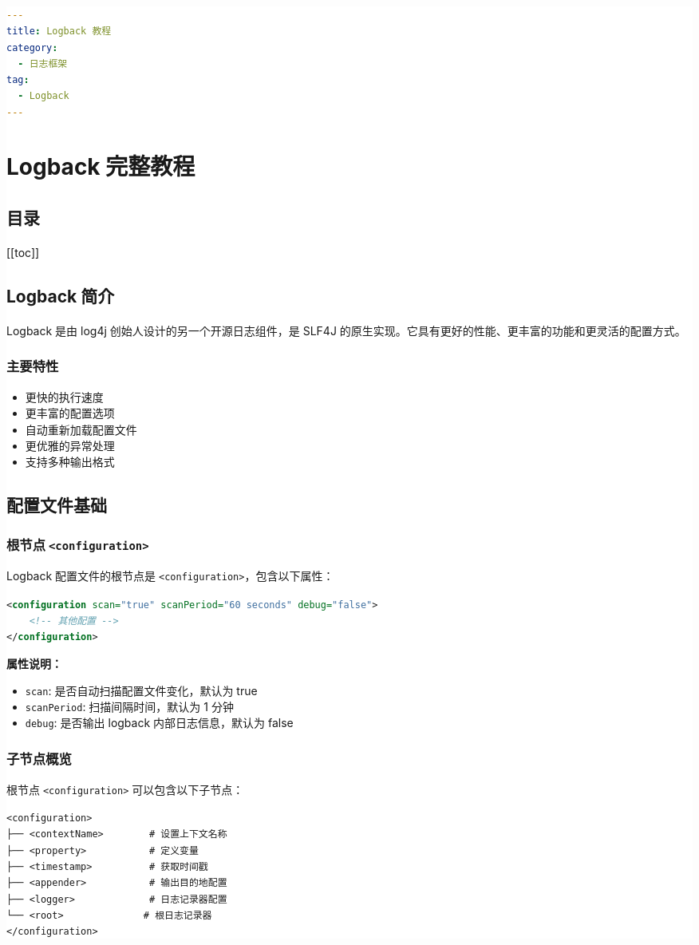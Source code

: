 ```yaml
---
title: Logback 教程
category:
  - 日志框架
tag:
  - Logback
---
```


# Logback 完整教程

## 目录

[[toc]]

## Logback 简介

Logback 是由 log4j 创始人设计的另一个开源日志组件，是 SLF4J 的原生实现。它具有更好的性能、更丰富的功能和更灵活的配置方式。

### 主要特性
- 更快的执行速度
- 更丰富的配置选项
- 自动重新加载配置文件
- 更优雅的异常处理
- 支持多种输出格式

## 配置文件基础

### 根节点 `<configuration>`

Logback 配置文件的根节点是 `<configuration>`，包含以下属性：

```xml
<configuration scan="true" scanPeriod="60 seconds" debug="false">
    <!-- 其他配置 -->
</configuration>
```

**属性说明：**
- `scan`: 是否自动扫描配置文件变化，默认为 true
- `scanPeriod`: 扫描间隔时间，默认为 1 分钟
- `debug`: 是否输出 logback 内部日志信息，默认为 false

### 子节点概览

根节点 `<configuration>` 可以包含以下子节点：

```
<configuration>
├── <contextName>        # 设置上下文名称
├── <property>           # 定义变量
├── <timestamp>          # 获取时间戳
├── <appender>           # 输出目的地配置
├── <logger>             # 日志记录器配置
└── <root>              # 根日志记录器
</configuration>
```
